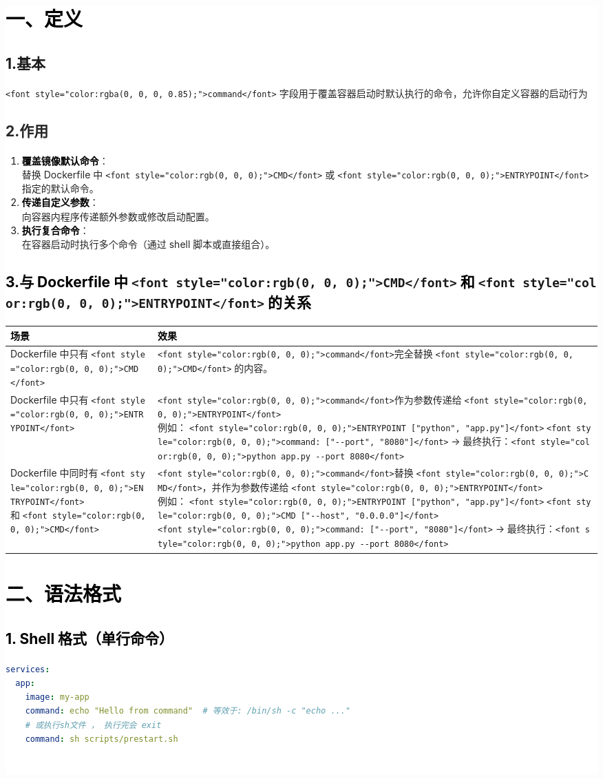 # <font style="color:rgb(0, 0, 0);">一、定义</font>
## 1.基本
`<font style="color:rgba(0, 0, 0, 0.85);">command</font>`<font style="color:rgba(0, 0, 0, 0.85);"> 字段用于覆盖容器启动时默认执行的命令，允许你自定义容器的启动行为</font>

## <font style="color:rgba(0, 0, 0, 0.85);">2.作用</font>
1. **<font style="color:rgb(0, 0, 0) !important;">覆盖镜像默认命令</font>**<font style="color:rgba(0, 0, 0, 0.85) !important;">：  
</font><font style="color:rgba(0, 0, 0, 0.85) !important;">替换 Dockerfile 中</font><font style="color:rgba(0, 0, 0, 0.85) !important;"> </font>`<font style="color:rgb(0, 0, 0);">CMD</font>`<font style="color:rgba(0, 0, 0, 0.85) !important;"> </font><font style="color:rgba(0, 0, 0, 0.85) !important;">或</font><font style="color:rgba(0, 0, 0, 0.85) !important;"> </font>`<font style="color:rgb(0, 0, 0);">ENTRYPOINT</font>`<font style="color:rgba(0, 0, 0, 0.85) !important;"> </font><font style="color:rgba(0, 0, 0, 0.85) !important;">指定的默认命令。</font>
2. **<font style="color:rgb(0, 0, 0) !important;">传递自定义参数</font>**<font style="color:rgba(0, 0, 0, 0.85) !important;">：  
</font><font style="color:rgba(0, 0, 0, 0.85) !important;">向容器内程序传递额外参数或修改启动配置。</font>
3. **<font style="color:rgb(0, 0, 0) !important;">执行复合命令</font>**<font style="color:rgba(0, 0, 0, 0.85) !important;">：  
</font><font style="color:rgba(0, 0, 0, 0.85) !important;">在容器启动时执行多个命令（通过 shell 脚本或直接组合）。</font>

## <font style="color:rgb(0, 0, 0) !important;">3.与 Dockerfile 中 </font>`<font style="color:rgb(0, 0, 0);">CMD</font>`<font style="color:rgb(0, 0, 0) !important;"> 和 </font>`<font style="color:rgb(0, 0, 0);">ENTRYPOINT</font>`<font style="color:rgb(0, 0, 0) !important;"> 的关系</font>
| **<font style="color:rgb(0, 0, 0) !important;">场景</font>** | **<font style="color:rgb(0, 0, 0) !important;">效果</font>** |
| :--- | :--- |
| <font style="color:rgba(0, 0, 0, 0.85) !important;">Dockerfile 中只有</font><font style="color:rgba(0, 0, 0, 0.85) !important;"> </font>`<font style="color:rgb(0, 0, 0);">CMD</font>` | `<font style="color:rgb(0, 0, 0);">command</font>`<font style="color:rgba(0, 0, 0, 0.85) !important;">完全替换 </font>`<font style="color:rgb(0, 0, 0);">CMD</font>`<font style="color:rgba(0, 0, 0, 0.85) !important;"> 的内容。</font> |
| <font style="color:rgba(0, 0, 0, 0.85) !important;">Dockerfile 中只有</font><font style="color:rgba(0, 0, 0, 0.85) !important;"> </font>`<font style="color:rgb(0, 0, 0);">ENTRYPOINT</font>` | `<font style="color:rgb(0, 0, 0);">command</font>`<font style="color:rgba(0, 0, 0, 0.85) !important;">作为参数传递给 </font>`<font style="color:rgb(0, 0, 0);">ENTRYPOINT</font>`<br/><font style="color:rgba(0, 0, 0, 0.85) !important;">例如：   </font>`<font style="color:rgb(0, 0, 0);">ENTRYPOINT ["python", "app.py"]</font>`<font style="color:rgba(0, 0, 0, 0.85) !important;">   </font>`<font style="color:rgb(0, 0, 0);">command: ["--port", "8080"]</font>`<font style="color:rgba(0, 0, 0, 0.85) !important;">   </font><font style="color:rgba(0, 0, 0, 0.85) !important;">→ 最终执行：</font>`<font style="color:rgb(0, 0, 0);">python app.py --port 8080</font>` |
| <font style="color:rgba(0, 0, 0, 0.85) !important;">Dockerfile 中同时有</font><font style="color:rgba(0, 0, 0, 0.85) !important;"> </font>`<font style="color:rgb(0, 0, 0);">ENTRYPOINT</font>`<br/><font style="color:rgba(0, 0, 0, 0.85) !important;"> </font><font style="color:rgba(0, 0, 0, 0.85) !important;">和</font><font style="color:rgba(0, 0, 0, 0.85) !important;"> </font>`<font style="color:rgb(0, 0, 0);">CMD</font>` | `<font style="color:rgb(0, 0, 0);">command</font>`<font style="color:rgba(0, 0, 0, 0.85) !important;">替换 </font>`<font style="color:rgb(0, 0, 0);">CMD</font>`<font style="color:rgba(0, 0, 0, 0.85) !important;">，并作为参数传递给 </font>`<font style="color:rgb(0, 0, 0);">ENTRYPOINT</font>`<br/><font style="color:rgba(0, 0, 0, 0.85) !important;">例如：   </font>`<font style="color:rgb(0, 0, 0);">ENTRYPOINT ["python", "app.py"]</font>`<font style="color:rgba(0, 0, 0, 0.85) !important;">   </font>`<font style="color:rgb(0, 0, 0);">CMD ["--host", "0.0.0.0"]</font>`<br/><font style="color:rgba(0, 0, 0, 0.85) !important;">   </font>`<font style="color:rgb(0, 0, 0);">command: ["--port", "8080"]</font>`<font style="color:rgba(0, 0, 0, 0.85) !important;">   </font><font style="color:rgba(0, 0, 0, 0.85) !important;">→ 最终执行：</font>`<font style="color:rgb(0, 0, 0);">python app.py --port 8080</font>` |


# <font style="color:rgb(0, 0, 0) !important;">二、语法格式</font>
## <font style="color:rgb(0, 0, 0) !important;">1. Shell 格式（单行命令）</font>
```yaml
services:
  app:
    image: my-app
    command: echo "Hello from command"  # 等效于: /bin/sh -c "echo ..."
    # 或执行sh文件 ， 执行完会 exit
    command: sh scripts/prestart.sh

        
```
